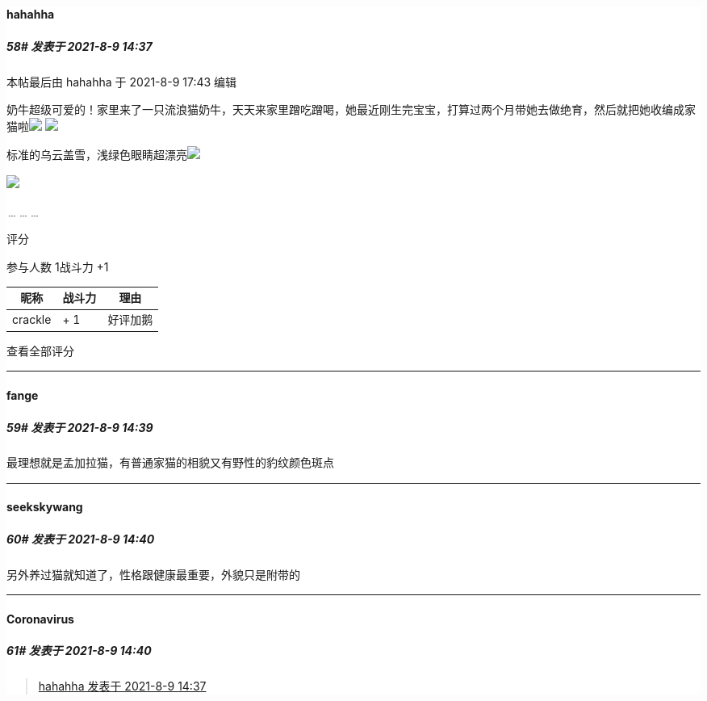 ####  hahahha  
##### 58#       发表于 2021-8-9 14:37


 本帖最后由 hahahha 于 2021-8-9 17:43 编辑 

奶牛超级可爱的！家里来了一只流浪猫奶牛，天天来家里蹭吃蹭喝，她最近刚生完宝宝，打算过两个月带她去做绝育，然后就把她收编成家猫啦<img src="https://static.saraba1st.com/image/smiley/animal2017/008.png" referrerpolicy="no-referrer">
<img src="https://p.sda1.dev/2/834cc31d1819d57c5457ceb83dd8afe7/微信图片_20210809173754.jpg" referrerpolicy="no-referrer">


标准的乌云盖雪，浅绿色眼睛超漂亮<img src="https://static.saraba1st.com/image/smiley/face2017/077.png" referrerpolicy="no-referrer">

<img src="https://p.sda1.dev/2/abcbd140247055a13f6872b01fb4bce5/微信图片_20210809173802.jpg" referrerpolicy="no-referrer">


﹍﹍﹍

评分


 参与人数 1战斗力 +1

|昵称|战斗力|理由|
|----|---|---|
| crackle| + 1|好评加鹅|


查看全部评分


*****

####  fange  
##### 59#       发表于 2021-8-9 14:39


最理想就是孟加拉猫，有普通家猫的相貌又有野性的豹纹颜色斑点


*****

####  seekskywang  
##### 60#       发表于 2021-8-9 14:40


另外养过猫就知道了，性格跟健康最重要，外貌只是附带的




*****

####  Coronavirus  
##### 61#       发表于 2021-8-9 14:40


<blockquote><a href="httphttps://bbs.saraba1st.com/2b/forum.php?mod=redirect&amp;goto=findpost&amp;pid=52302948&amp;ptid=2019841" target="_blank">hahahha 发表于 2021-8-9 14:37</a>
